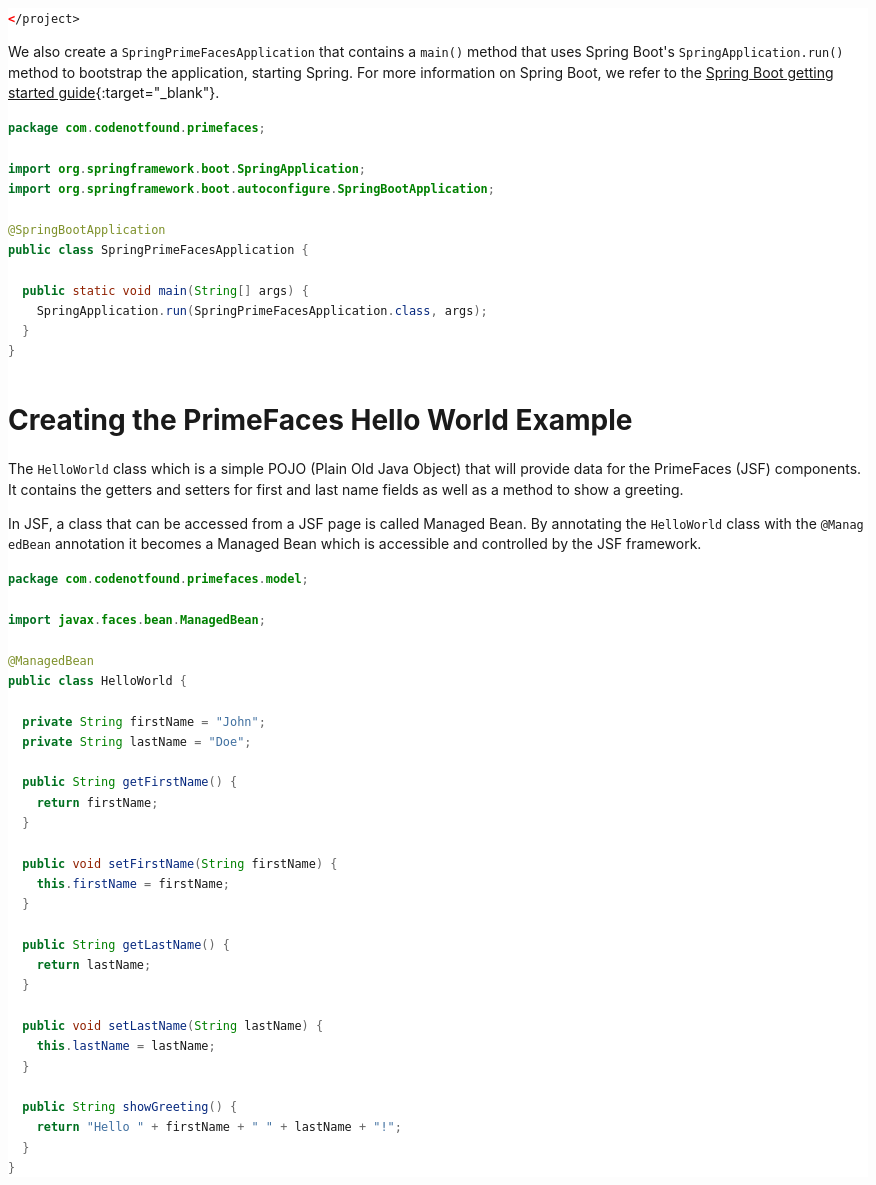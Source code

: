 ``` xml
</project>
```

We also create a `SpringPrimeFacesApplication` that contains a `main()` method that uses Spring Boot's `SpringApplication.run()` method to bootstrap the application, starting Spring. For more information on Spring Boot, we refer to the [Spring Boot getting started guide](https://spring.io/guides/gs/spring-boot/){:target="_blank"}.

``` java
package com.codenotfound.primefaces;

import org.springframework.boot.SpringApplication;
import org.springframework.boot.autoconfigure.SpringBootApplication;

@SpringBootApplication
public class SpringPrimeFacesApplication {

  public static void main(String[] args) {
    SpringApplication.run(SpringPrimeFacesApplication.class, args);
  }
}
```

# Creating the PrimeFaces Hello World Example

The `HelloWorld` class which is a simple POJO (Plain Old Java Object) that will provide data for the PrimeFaces (JSF) components. It contains the getters and setters for first and last name fields as well as a method to show a greeting.

In JSF, a class that can be accessed from a JSF page is called Managed Bean. By annotating the `HelloWorld` class with the `@ManagedBean` annotation it becomes a Managed Bean which is accessible and controlled by the JSF framework.

``` java
package com.codenotfound.primefaces.model;

import javax.faces.bean.ManagedBean;

@ManagedBean
public class HelloWorld {

  private String firstName = "John";
  private String lastName = "Doe";

  public String getFirstName() {
    return firstName;
  }

  public void setFirstName(String firstName) {
    this.firstName = firstName;
  }

  public String getLastName() {
    return lastName;
  }

  public void setLastName(String lastName) {
    this.lastName = lastName;
  }

  public String showGreeting() {
    return "Hello " + firstName + " " + lastName + "!";
  }
}
```